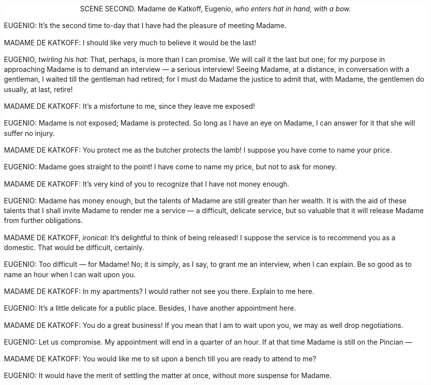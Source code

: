 <p align="center">SCENE SECOND. Madame de Katkoff, Eugenio, <i>who enters hat in hand, with 
a bow.</i></p> 

EUGENIO: It’s the second time to-day that I have had the pleasure of meeting Madame. 

MADAME DE KATKOFF: I should like very much to believe it would be the last! 

EUGENIO, <i>twirling his hat:</i> That, perhaps, is more than I can promise. We will call 
it the last but one; for my purpose in approaching Madame 
is to demand an interview — a serious interview! Seeing 
Madame, at a distance, in conversation with a gentleman, I 
waited till the gentleman had retired; for I must do Madame 
the justice to admit that, with Madame, the gentlemen do 
usually, at last, retire! 

MADAME DE KATKOFF: It’s a misfortune to me, since they leave me exposed! 

EUGENIO: Madame is not exposed; Madame is protected. So long 
as I have an eye on Madame, I can answer for it that she 
will suffer no injury. 

MADAME DE KATKOFF: You protect me as the butcher protects the lamb! I suppose you have come to name your price. 

EUGENIO: Madame goes straight to the point! I have come to name my price, but not to ask for money. 
 
MADAME DE KATKOFF: It’s very kind of you to recognize that I have not money enough. 

EUGENIO: Madame has money enough, but the talents of Madame 
are still greater than her wealth. It is with the aid of these 
talents that I shall invite Madame to render me a service — a difficult, delicate service, but so valuable that it will release Madame from further obligations. 

MADAME DE KATKOFF, <i>ironical:</i>
It’s delightful to think of being released! I suppose the
service is to recommend you as a domestic.  That would be 
difficult, certainly. 

EUGENIO: Too difficult — for Madame! No; it is simply, as I say, 
to grant me an interview, when I can explain. Be so good 
as to name an hour when I can wait upon you. 

MADAME DE KATKOFF: In my apartments? I would rather not see you there. 
Explain to me here. 

EUGENIO: It’s a little delicate for a public place. Besides, I have 
another appointment here. 

MADAME DE KATKOFF: You do a great business! If you mean that I am to 
wait upon you, we may as well drop negotiations. 

EUGENIO: Let us compromise. My appointment will end in a quarter of an hour. If at that time Madame is still on the 
Pincian —

MADAME DE KATKOFF: You would like me to sit upon a bench till you are ready 
to attend to me? 

EUGENIO: It would have the merit of settling the matter at once, 
without more suspense for Madame.
